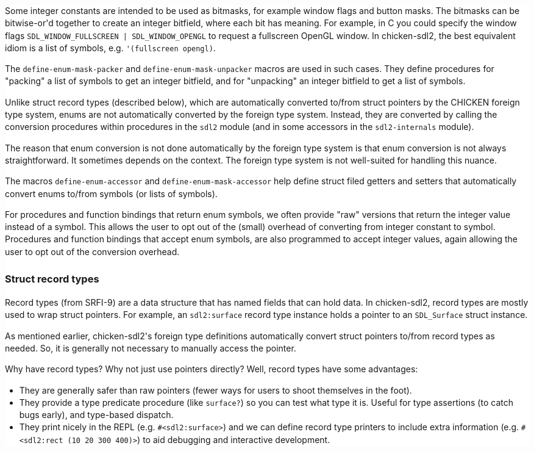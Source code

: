 Some integer constants are intended to be used as bitmasks, for
example window flags and button masks. The bitmasks can be
bitwise-or'd together to create an integer bitfield, where each bit
has meaning. For example, in C you could specify the window flags
`SDL_WINDOW_FULLSCREEN | SDL_WINDOW_OPENGL` to request a fullscreen
OpenGL window. In chicken-sdl2, the best equivalent idiom is a list of
symbols, e.g. `'(fullscreen opengl)`.

The `define-enum-mask-packer` and `define-enum-mask-unpacker` macros
are used in such cases. They define procedures for "packing" a list of
symbols to get an integer bitfield, and for "unpacking" an integer
bitfield to get a list of symbols.

Unlike struct record types (described below), which are automatically
converted to/from struct pointers by the CHICKEN foreign type system,
enums are not automatically converted by the foreign type system.
Instead, they are converted by calling the conversion procedures
within procedures in the `sdl2` module (and in some accessors in the
`sdl2-internals` module).

The reason that enum conversion is not done automatically by the
foreign type system is that enum conversion is not always
straightforward. It sometimes depends on the context. The foreign type
system is not well-suited for handling this nuance.

The macros `define-enum-accessor` and `define-enum-mask-accessor` help
define struct filed getters and setters that automatically convert
enums to/from symbols (or lists of symbols).

For procedures and function bindings that return enum symbols, we
often provide "raw" versions that return the integer value instead of
a symbol. This allows the user to opt out of the (small) overhead of
converting from integer constant to symbol. Procedures and function
bindings that accept enum symbols, are also programmed to accept
integer values, again allowing the user to opt out of the conversion
overhead.


### Struct record types

Record types (from SRFI-9) are a data structure that has named fields
that can hold data. In chicken-sdl2, record types are mostly used to
wrap struct pointers. For example, an `sdl2:surface` record type
instance holds a pointer to an `SDL_Surface` struct instance.

As mentioned earlier, chicken-sdl2's foreign type definitions
automatically convert struct pointers to/from record types as
needed. So, it is generally not necessary to manually access the
pointer.

Why have record types? Why not just use pointers directly? Well,
record types have some advantages:

- They are generally safer than raw pointers (fewer ways for users to
  shoot themselves in the foot).
- They provide a type predicate procedure (like `surface?`) so you
  can test what type it is. Useful for type assertions (to catch bugs
  early), and type-based dispatch.
- They print nicely in the REPL (e.g. `#<sdl2:surface>`) and we can
  define record type printers to include extra information (e.g.
  `#<sdl2:rect (10 20 300 400)>`) to aid debugging and interactive
  development.
